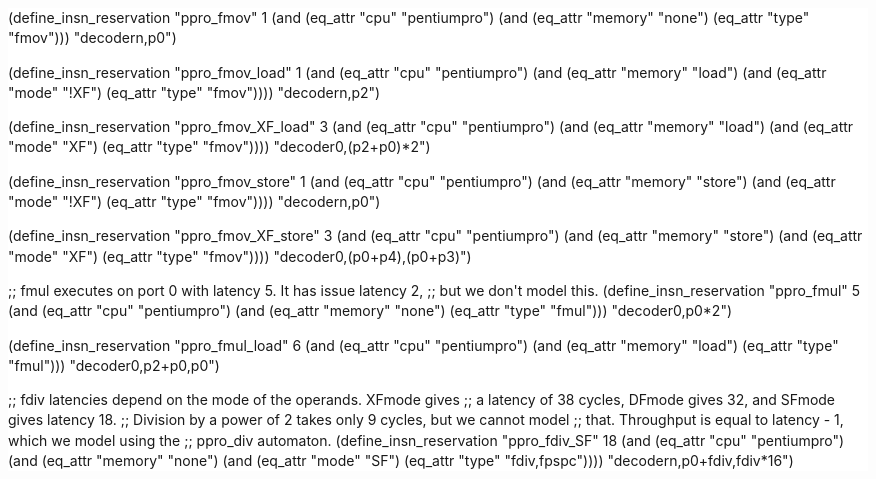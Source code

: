 (define_insn_reservation "ppro_fmov" 1
			 (and (eq_attr "cpu" "pentiumpro")
			      (and (eq_attr "memory" "none")
				   (eq_attr "type" "fmov")))
			 "decodern,p0")

(define_insn_reservation "ppro_fmov_load" 1
			 (and (eq_attr "cpu" "pentiumpro")
			      (and (eq_attr "memory" "load")
				   (and (eq_attr "mode" "!XF")
					(eq_attr "type" "fmov"))))
			 "decodern,p2")

(define_insn_reservation "ppro_fmov_XF_load" 3
			 (and (eq_attr "cpu" "pentiumpro")
			      (and (eq_attr "memory" "load")
				   (and (eq_attr "mode" "XF")
					(eq_attr "type" "fmov"))))
			 "decoder0,(p2+p0)*2")

(define_insn_reservation "ppro_fmov_store" 1
			 (and (eq_attr "cpu" "pentiumpro")
			      (and (eq_attr "memory" "store")
				   (and (eq_attr "mode" "!XF")
					(eq_attr "type" "fmov"))))
			 "decodern,p0")

(define_insn_reservation "ppro_fmov_XF_store" 3
			 (and (eq_attr "cpu" "pentiumpro")
			      (and (eq_attr "memory" "store")
				   (and (eq_attr "mode" "XF")
					(eq_attr "type" "fmov"))))
			 "decoder0,(p0+p4),(p0+p3)")

;; fmul executes on port 0 with latency 5.  It has issue latency 2,
;; but we don't model this.
(define_insn_reservation "ppro_fmul" 5
			 (and (eq_attr "cpu" "pentiumpro")
			      (and (eq_attr "memory" "none")
				   (eq_attr "type" "fmul")))
			 "decoder0,p0*2")

(define_insn_reservation "ppro_fmul_load" 6
			 (and (eq_attr "cpu" "pentiumpro")
			      (and (eq_attr "memory" "load")
				   (eq_attr "type" "fmul")))
			 "decoder0,p2+p0,p0")

;; fdiv latencies depend on the mode of the operands.  XFmode gives
;; a latency of 38 cycles, DFmode gives 32, and SFmode gives latency 18.
;; Division by a power of 2 takes only 9 cycles, but we cannot model
;; that.  Throughput is equal to latency - 1, which we model using the
;; ppro_div automaton.
(define_insn_reservation "ppro_fdiv_SF" 18
			 (and (eq_attr "cpu" "pentiumpro")
			      (and (eq_attr "memory" "none")
				   (and (eq_attr "mode" "SF")
					(eq_attr "type" "fdiv,fpspc"))))
			 "decodern,p0+fdiv,fdiv*16")
